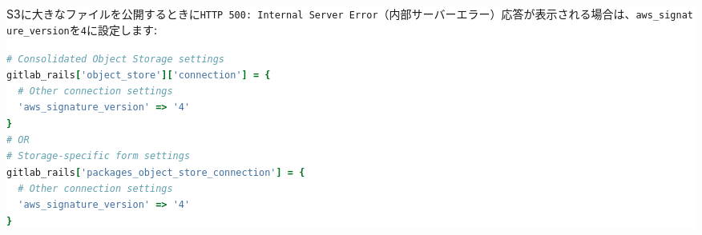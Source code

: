 S3に大きなファイルを公開するときに`HTTP 500: Internal Server Error`（内部サーバーエラー）応答が表示される場合は、`aws_signature_version`を`4`に設定します:

```ruby
# Consolidated Object Storage settings
gitlab_rails['object_store']['connection'] = {
  # Other connection settings
  'aws_signature_version' => '4'
}
# OR
# Storage-specific form settings
gitlab_rails['packages_object_store_connection'] = {
  # Other connection settings
  'aws_signature_version' => '4'
}
```

